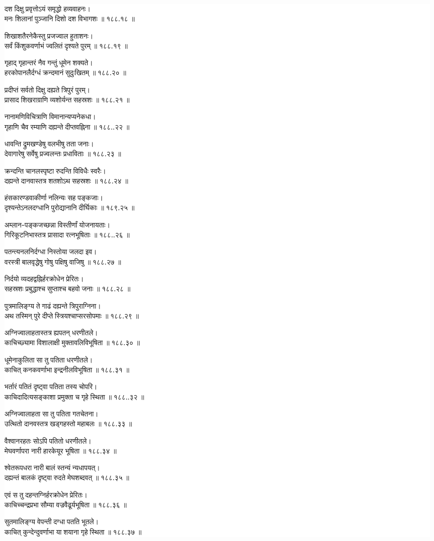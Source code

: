 दश दिक्षु प्रवृत्तोऽयं समृद्धो हव्यवाहनः।  
मनः शिलानां पुञ्जानि दिशो दश विभागशः ॥ १८८.१८ ॥  
  
शिखाशतैरनेकैस्तु प्रजज्वाल हुताशनः।  
सर्वं किंशुकवर्णाभं ज्वलितं दृश्यते पुरम् ॥ १८८.१९ ॥  
  
गृहाद् गृहान्तरं नैव गन्तुं धूमेन शक्यते।  
हरकोपानलैर्दग्धं क्रन्दमानं सुदुःखितम् ॥ १८८.२० ॥  
  
प्रदीप्तं सर्वतो दिक्षु दह्यते त्रिपुरं पुरम्।  
प्रासाद शिखराग्राणि व्यशोर्यन्त सहस्रशः ॥ १८८.२१ ॥  
  
नानामणिविचित्राणि विमानान्यप्यनेकधा।  
गृहाणि चैव रम्याणि दह्यन्ते दीप्तवह्निना ॥ १८८..२२ ॥  
  
धावन्ति द्रुमखण्डेषु वलभीषु तता जनाः।  
देवागारेषु सर्वेषु प्रज्वलन्तः प्रधाविताः ॥ १८८.२३ ॥  
  
क्रन्दन्ति चानलस्पृष्टा रुदन्ति विविधैः स्वरैः।  
दह्यन्ते दानवास्तत्र शतशोऽथ सहस्रशः ॥ १८८.२४ ॥  
  
हंसकारण्डवाकीर्णा नलिन्यः सह पङ्कजाः।  
दृश्यन्तेऽनलदग्धानि पुरोद्यानानि दीर्घिकाः ॥ १८९.२५ ॥  
  
अम्लान-पङ्कजच्छन्ना विस्तीर्णां योजनायताः।  
गिरिकूटनिभास्तत्र प्रासादा रत्नभूषिताः ॥ १८८..२६ ॥  
  
पतन्त्यनलनिर्दग्धा निस्तोया जलदा इव।  
वरस्त्री बालवृद्धेषु गोषु पक्षिषु वाजिषु ॥ १८८.२७ ॥  
  
निर्दयो व्यदहद्वह्निर्हरक्रोधेन प्रेरितः।  
सहस्रशः प्रबुद्धाश्च सुप्ताश्च बहवो जनाः ॥ १८८.२८ ॥  
  
पुत्रमालिङ्ग्य ते गाढं दह्यन्ते त्रिपुराग्निना।  
अथ तस्मिन् पुरे दीप्ते स्त्रियश्चाप्सरसोपमाः ॥ १८८.२९ ॥  
  
अग्निज्वालाहतास्तत्र ह्यपतन् धरणीतले।  
काचिच्छ्यामा विशालाक्षी मुक्तावलिविभूषिता ॥ १८८.३० ॥  
  
धूमेनाकुलिता सा तु पतिता धरणीतले।  
काचित् कनकवर्णाभा इन्द्रनीलविभूषिता ॥ १८८.३१ ॥  
  
भर्तारं पतितं दृष्ट्वा पतिता तस्य चोपरि।  
काचिदादित्यसङ्काशा प्रमुक्ता च गृहे स्थिता ॥ १८८..३२ ॥  
  
अग्निज्वालाहता सा तु पतिता गतचेतना।  
उत्थितो दानवस्तत्र खड्गहस्तो महाबलः ॥ १८८.३३ ॥  
  
वैश्वानरहतः सोऽपि पतितो धरणीतले।  
मेघवर्णापरा नारी हारकेयूर भूषिता ॥ १८८.३४ ॥  
  
श्वेतरूपधरा नारी बालं स्तन्यं न्यधापयत्।  
दह्यन्तं बालकं दृष्ट्वा रुदते मेघशब्दवत् ॥ १८८.३५ ॥  
  
एवं स तु दहन्तग्निर्हरक्रोधेन प्रेरितः।  
काचिच्चन्द्रप्रभा सौम्या वज्रवैढूर्यभूषिता ॥ १८८.३६ ॥  
  
सुतमालिङ्ग्य वेपन्ती दग्धा पतति भूतले।  
काचित् कुन्देन्दुवर्णाभा या शयाना गृहे स्थिता ॥ १८८.३७ ॥  
  